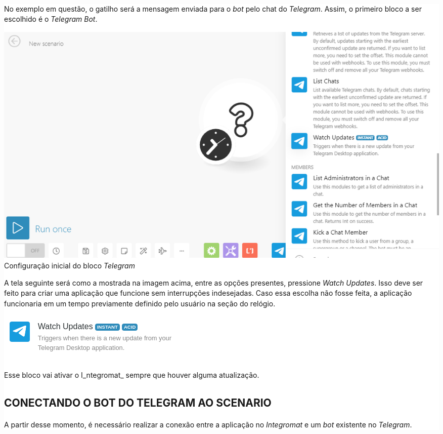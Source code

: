 No exemplo em questão, o gatilho será a mensagem enviada para o _bot_ pelo chat do _Telegram_. Assim, o primeiro bloco a ser escolhido é o _Telegram Bot_.

![Configuração inicial do bloco Telegram](images/postbot7.png) Configuração inicial do bloco _Telegram_

A tela seguinte será como a mostrada na imagem acima, entre as opções presentes, pressione _Watch Updates_. Isso deve ser feito para criar uma aplicação que funcione sem interrupções indesejadas. Caso essa escolha não fosse feita, a aplicação funcionaria em um tempo previamente definido pelo usuário na seção do relógio.

![Configuração do bloco](images/postbot8.png)

Esse bloco vai ativar o I_ntegromat_ sempre que houver alguma atualização.

## CONECTANDO O BOT DO TELEGRAM AO SCENARIO

A partir desse momento, é necessário realizar a conexão entre a aplicação no _Integromat_ e um _bot_ existente no _Telegram_.
